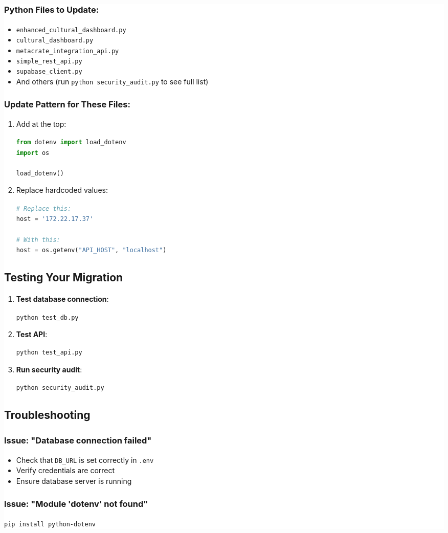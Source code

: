 ### Python Files to Update:
- `enhanced_cultural_dashboard.py`
- `cultural_dashboard.py`
- `metacrate_integration_api.py`
- `simple_rest_api.py`
- `supabase_client.py`
- And others (run `python security_audit.py` to see full list)

### Update Pattern for These Files:

1. Add at the top:
   ```python
   from dotenv import load_dotenv
   import os
   
   load_dotenv()
   ```

2. Replace hardcoded values:
   ```python
   # Replace this:
   host = '172.22.17.37'
   
   # With this:
   host = os.getenv("API_HOST", "localhost")
   ```

## Testing Your Migration

1. **Test database connection**:
   ```bash
   python test_db.py
   ```

2. **Test API**:
   ```bash
   python test_api.py
   ```

3. **Run security audit**:
   ```bash
   python security_audit.py
   ```

## Troubleshooting

### Issue: "Database connection failed"
- Check that `DB_URL` is set correctly in `.env`
- Verify credentials are correct
- Ensure database server is running

### Issue: "Module 'dotenv' not found"
```bash
pip install python-dotenv
```
